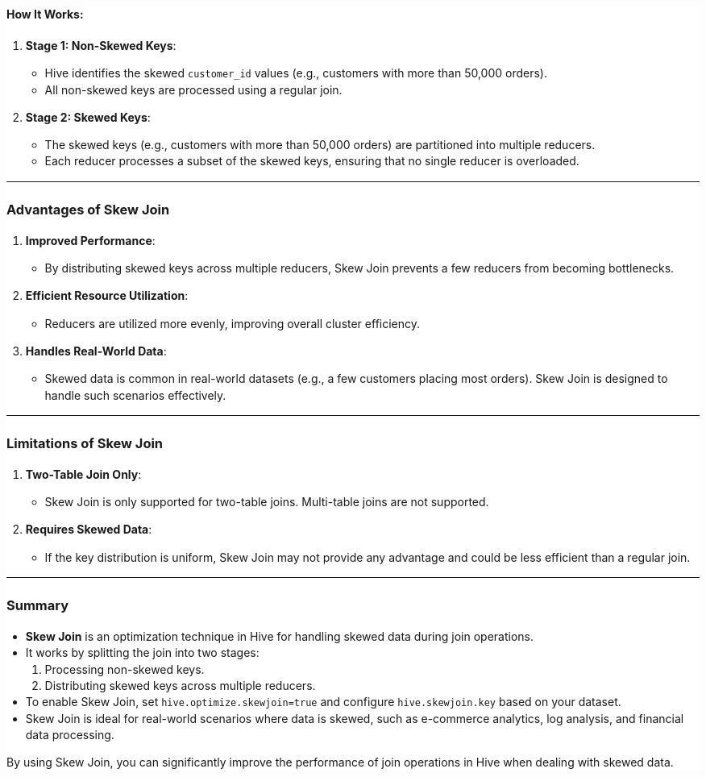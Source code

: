#### **How It Works**:
1. **Stage 1: Non-Skewed Keys**:
   - Hive identifies the skewed `customer_id` values (e.g., customers with more than 50,000 orders).
   - All non-skewed keys are processed using a regular join.

2. **Stage 2: Skewed Keys**:
   - The skewed keys (e.g., customers with more than 50,000 orders) are partitioned into multiple reducers.
   - Each reducer processes a subset of the skewed keys, ensuring that no single reducer is overloaded.

---

### **Advantages of Skew Join**

1. **Improved Performance**:
   - By distributing skewed keys across multiple reducers, Skew Join prevents a few reducers from becoming bottlenecks.

2. **Efficient Resource Utilization**:
   - Reducers are utilized more evenly, improving overall cluster efficiency.

3. **Handles Real-World Data**:
   - Skewed data is common in real-world datasets (e.g., a few customers placing most orders). Skew Join is designed to handle such scenarios effectively.

---

### **Limitations of Skew Join**

1. **Two-Table Join Only**:
   - Skew Join is only supported for two-table joins. Multi-table joins are not supported.

2. **Requires Skewed Data**:
   - If the key distribution is uniform, Skew Join may not provide any advantage and could be less efficient than a regular join.

---

### **Summary**

- **Skew Join** is an optimization technique in Hive for handling skewed data during join operations.
- It works by splitting the join into two stages:
  1. Processing non-skewed keys.
  2. Distributing skewed keys across multiple reducers.
- To enable Skew Join, set `hive.optimize.skewjoin=true` and configure `hive.skewjoin.key` based on your dataset.
- Skew Join is ideal for real-world scenarios where data is skewed, such as e-commerce analytics, log analysis, and financial data processing.

By using Skew Join, you can significantly improve the performance of join operations in Hive when dealing with skewed data. 

